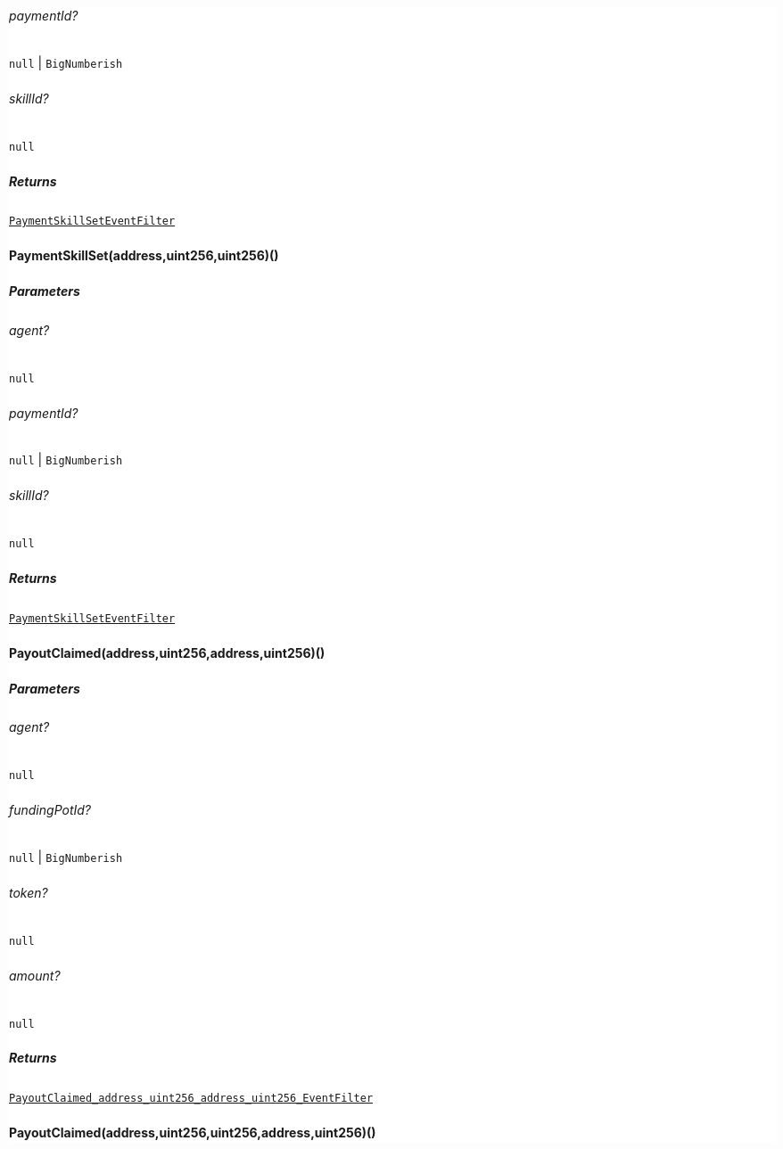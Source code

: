 ###### paymentId?

`null` | `BigNumberish`

###### skillId?

`null`

##### Returns

[`PaymentSkillSetEventFilter`](../type-aliases/PaymentSkillSetEventFilter.md)

#### PaymentSkillSet(address,uint256,uint256)()

##### Parameters

###### agent?

`null`

###### paymentId?

`null` | `BigNumberish`

###### skillId?

`null`

##### Returns

[`PaymentSkillSetEventFilter`](../type-aliases/PaymentSkillSetEventFilter.md)

#### PayoutClaimed(address,uint256,address,uint256)()

##### Parameters

###### agent?

`null`

###### fundingPotId?

`null` | `BigNumberish`

###### token?

`null`

###### amount?

`null`

##### Returns

[`PayoutClaimed_address_uint256_address_uint256_EventFilter`](../type-aliases/PayoutClaimed_address_uint256_address_uint256_EventFilter.md)

#### PayoutClaimed(address,uint256,uint256,address,uint256)()
